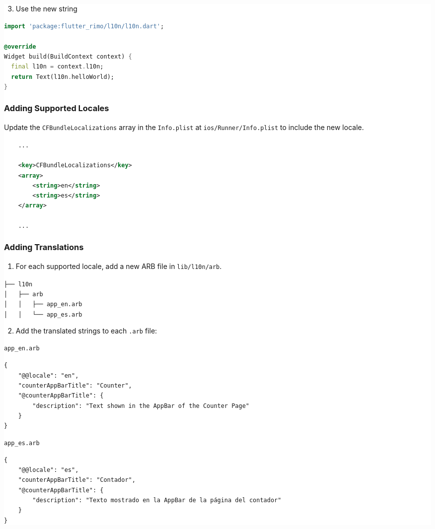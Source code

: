 3. Use the new string

```dart
import 'package:flutter_rimo/l10n/l10n.dart';

@override
Widget build(BuildContext context) {
  final l10n = context.l10n;
  return Text(l10n.helloWorld);
}
```

### Adding Supported Locales

Update the `CFBundleLocalizations` array in the `Info.plist` at `ios/Runner/Info.plist` to include the new locale.

```xml
    ...

    <key>CFBundleLocalizations</key>
	<array>
		<string>en</string>
		<string>es</string>
	</array>

    ...
```

### Adding Translations

1. For each supported locale, add a new ARB file in `lib/l10n/arb`.

```
├── l10n
│   ├── arb
│   │   ├── app_en.arb
│   │   └── app_es.arb
```

2. Add the translated strings to each `.arb` file:

`app_en.arb`

```arb
{
    "@@locale": "en",
    "counterAppBarTitle": "Counter",
    "@counterAppBarTitle": {
        "description": "Text shown in the AppBar of the Counter Page"
    }
}
```

`app_es.arb`

```arb
{
    "@@locale": "es",
    "counterAppBarTitle": "Contador",
    "@counterAppBarTitle": {
        "description": "Texto mostrado en la AppBar de la página del contador"
    }
}
```
